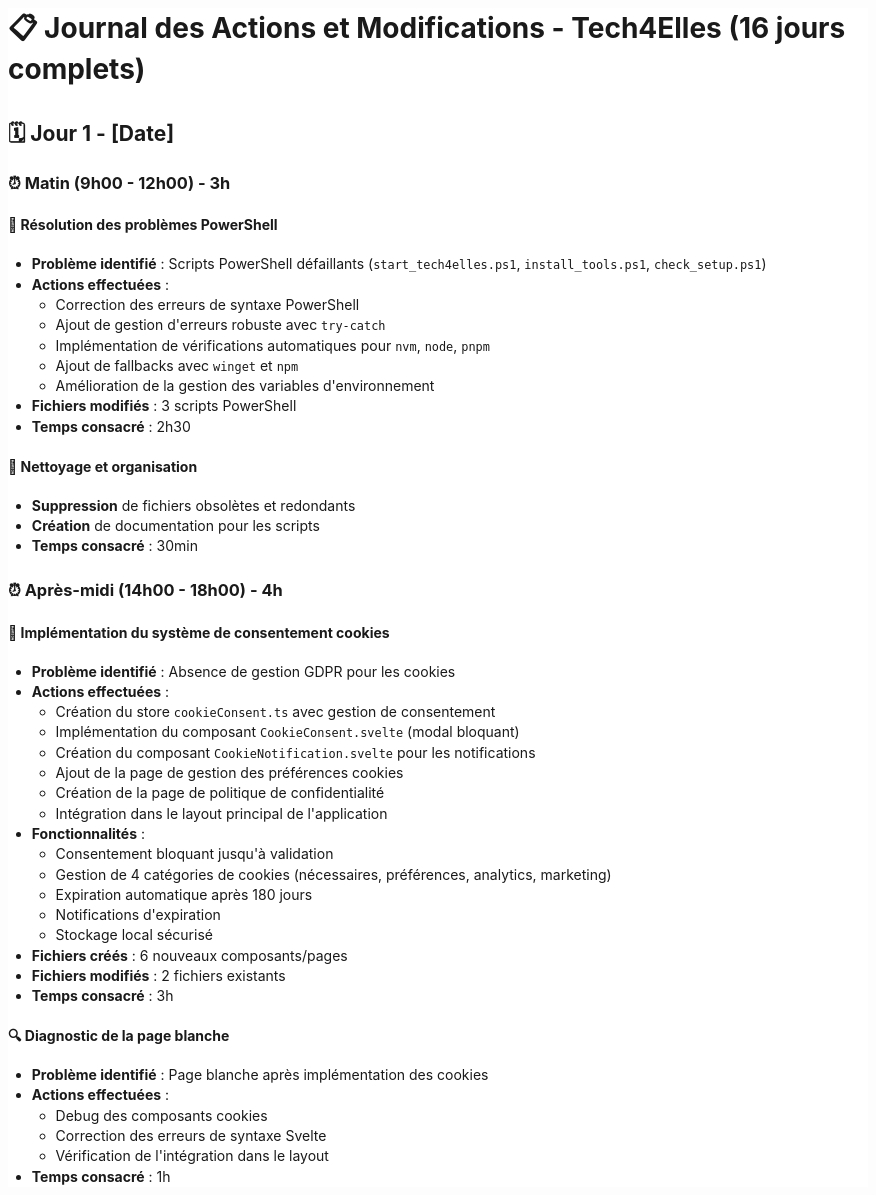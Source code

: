 # 📋 **Journal des Actions et Modifications - Tech4Elles (16 jours complets)**

## 🗓️ **Jour 1 - [Date]**

### **⏰ Matin (9h00 - 12h00) - 3h**

#### **🔧 Résolution des problèmes PowerShell**
- **Problème identifié** : Scripts PowerShell défaillants (`start_tech4elles.ps1`, `install_tools.ps1`, `check_setup.ps1`)
- **Actions effectuées** :
  - Correction des erreurs de syntaxe PowerShell
  - Ajout de gestion d'erreurs robuste avec `try-catch`
  - Implémentation de vérifications automatiques pour `nvm`, `node`, `pnpm`
  - Ajout de fallbacks avec `winget` et `npm`
  - Amélioration de la gestion des variables d'environnement
- **Fichiers modifiés** : 3 scripts PowerShell
- **Temps consacré** : 2h30

#### **🧹 Nettoyage et organisation**
- **Suppression** de fichiers obsolètes et redondants
- **Création** de documentation pour les scripts
- **Temps consacré** : 30min

### **⏰ Après-midi (14h00 - 18h00) - 4h**

#### **🍪 Implémentation du système de consentement cookies**
- **Problème identifié** : Absence de gestion GDPR pour les cookies
- **Actions effectuées** :
  - Création du store `cookieConsent.ts` avec gestion de consentement
  - Implémentation du composant `CookieConsent.svelte` (modal bloquant)
  - Création du composant `CookieNotification.svelte` pour les notifications
  - Ajout de la page de gestion des préférences cookies
  - Création de la page de politique de confidentialité
  - Intégration dans le layout principal de l'application
- **Fonctionnalités** :
  - Consentement bloquant jusqu'à validation
  - Gestion de 4 catégories de cookies (nécessaires, préférences, analytics, marketing)
  - Expiration automatique après 180 jours
  - Notifications d'expiration
  - Stockage local sécurisé
- **Fichiers créés** : 6 nouveaux composants/pages
- **Fichiers modifiés** : 2 fichiers existants
- **Temps consacré** : 3h

#### **🔍 Diagnostic de la page blanche**
- **Problème identifié** : Page blanche après implémentation des cookies
- **Actions effectuées** :
  - Debug des composants cookies
  - Correction des erreurs de syntaxe Svelte
  - Vérification de l'intégration dans le layout
- **Temps consacré** : 1h

